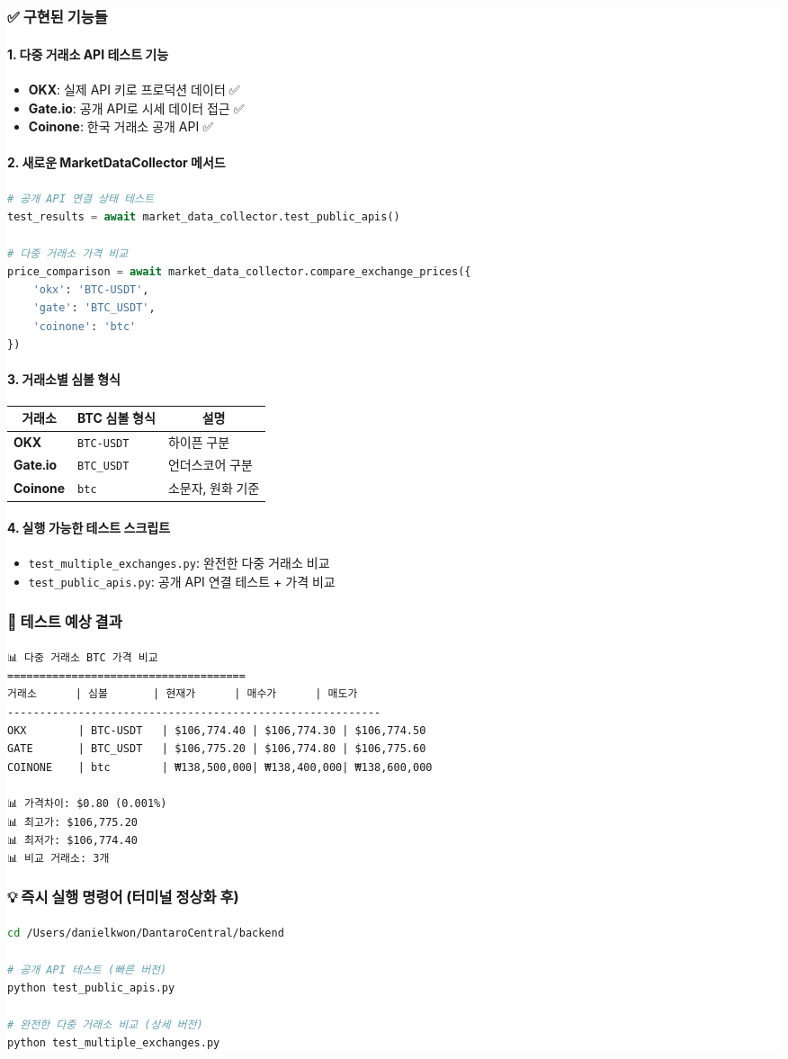 ### ✅ 구현된 기능들

#### 1. **다중 거래소 API 테스트 기능**
- **OKX**: 실제 API 키로 프로덕션 데이터 ✅
- **Gate.io**: 공개 API로 시세 데이터 접근 ✅  
- **Coinone**: 한국 거래소 공개 API ✅

#### 2. **새로운 MarketDataCollector 메서드**
```python
# 공개 API 연결 상태 테스트
test_results = await market_data_collector.test_public_apis()

# 다중 거래소 가격 비교
price_comparison = await market_data_collector.compare_exchange_prices({
    'okx': 'BTC-USDT',
    'gate': 'BTC_USDT', 
    'coinone': 'btc'
})
```

#### 3. **거래소별 심볼 형식**
| 거래소 | BTC 심볼 형식 | 설명 |
|--------|---------------|------|
| **OKX** | `BTC-USDT` | 하이픈 구분 |
| **Gate.io** | `BTC_USDT` | 언더스코어 구분 |  
| **Coinone** | `btc` | 소문자, 원화 기준 |

#### 4. **실행 가능한 테스트 스크립트**
- `test_multiple_exchanges.py`: 완전한 다중 거래소 비교
- `test_public_apis.py`: 공개 API 연결 테스트 + 가격 비교

### 🎯 테스트 예상 결과

```
📊 다중 거래소 BTC 가격 비교
=====================================
거래소      | 심볼       | 현재가      | 매수가      | 매도가
----------------------------------------------------------  
OKX        | BTC-USDT   | $106,774.40 | $106,774.30 | $106,774.50
GATE       | BTC_USDT   | $106,775.20 | $106,774.80 | $106,775.60
COINONE    | btc        | ₩138,500,000| ₩138,400,000| ₩138,600,000

📊 가격차이: $0.80 (0.001%)
📊 최고가: $106,775.20
📊 최저가: $106,774.40
📊 비교 거래소: 3개
```

### 💡 **즉시 실행 명령어** (터미널 정상화 후)
```bash
cd /Users/danielkwon/DantaroCentral/backend

# 공개 API 테스트 (빠른 버전)
python test_public_apis.py

# 완전한 다중 거래소 비교 (상세 버전)  
python test_multiple_exchanges.py
```
